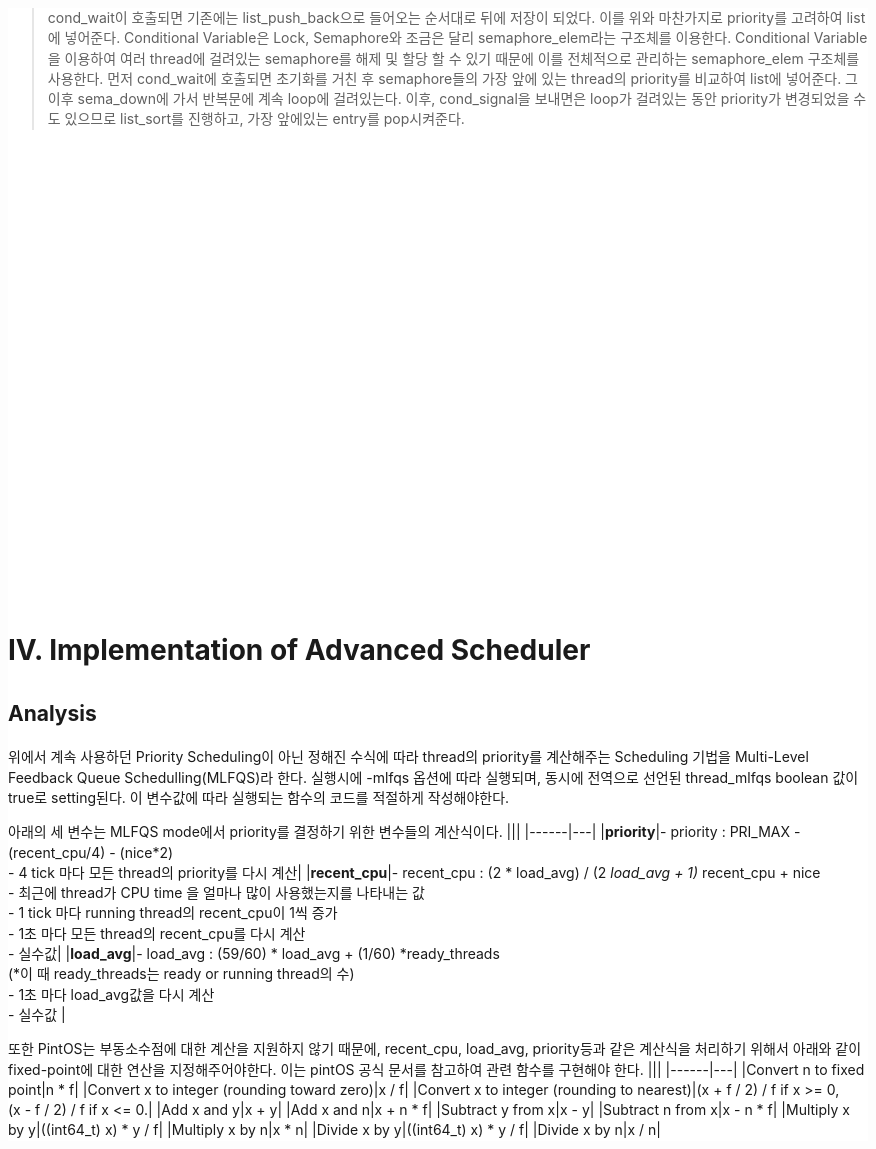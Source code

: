 ```cpp
```
>cond_wait이 호출되면 기존에는 list_push_back으로 들어오는 순서대로 뒤에 저장이 되었다. 이를 위와 마찬가지로 priority를 고려하여 list에 넣어준다. Conditional Variable은 Lock, Semaphore와 조금은 달리 semaphore_elem라는 구조체를 이용한다. Conditional Variable을 이용하여 여러 thread에 걸려있는 semaphore를 해제 및 할당 할 수 있기 때문에 이를 전체적으로 관리하는 semaphore_elem 구조체를 사용한다. 먼저 cond_wait에 호출되면 초기화를 거친 후 semaphore들의 가장 앞에 있는 thread의 priority를 비교하여 list에 넣어준다. 그 이후 sema_down에 가서 반복문에 계속 loop에 걸려있는다. 이후, cond_signal을 보내면은 loop가 걸려있는 동안 priority가 변경되었을 수도 있으므로 list_sort를 진행하고, 가장 앞에있는 entry를 pop시켜준다.
  
</br></br></br></br></br></br></br></br></br></br></br>
</br></br></br></br></br></br></br></br></br></br></br>

# **IV. Implementation of Advanced Scheduler**

## **Analysis**

위에서 계속 사용하던 Priority Scheduling이 아닌 정해진 수식에 따라 thread의 priority를 계산해주는 Scheduling 기법을 Multi-Level Feedback Queue Schedulling(MLFQS)라 한다. 실행시에 -mlfqs 옵션에 따라 실행되며, 동시에 전역으로 선언된 thread_mlfqs boolean 값이 true로 setting된다. 이 변수값에 따라 실행되는 함수의 코드를 적절하게 작성해야한다.

아래의 세 변수는 MLFQS mode에서 priority를 결정하기 위한 변수들의 계산식이다.
|||
|------|---|
|**priority**|- priority : PRI_MAX - (recent_cpu/4) - (nice*2) </br> - 4 tick 마다 모든 thread의 priority를 다시 계산|
|**recent_cpu**|- recent_cpu : (2 * load_avg) / (2 *load_avg + 1)* recent_cpu + nice </br> - 최근에 thread가 CPU time 을 얼마나 많이 사용했는지를 나타내는 값 </br> - 1 tick 마다 running thread의 recent_cpu이 1씩 증가 </br> - 1초 마다 모든 thread의 recent_cpu를 다시 계산 </br> - 실수값|
|**load_avg**|- load_avg : (59/60) * load_avg + (1/60) *ready_threads</br>(*이 때 ready_threads는 ready or running thread의 수) </br> - 1초 마다 load_avg값을 다시 계산 </br> - 실수값
|

또한 PintOS는 부동소수점에 대한 계산을 지원하지 않기 때문에, recent_cpu, load_avg, priority등과 같은 계산식을 처리하기 위해서 아래와 같이 fixed-point에 대한 연산을 지정해주어야한다. 이는 pintOS 공식 문서를 참고하여 관련 함수를 구현해야 한다.
|||
|------|---|
|Convert n to fixed point|n * f|
|Convert x to integer (rounding toward zero)|x / f|
|Convert x to integer (rounding to nearest)|(x + f / 2) / f if x >= 0, </br>(x - f / 2) / f if x <= 0.|
|Add x and y|x + y|
|Add x and n|x + n * f|
|Subtract y from x|x - y|
|Subtract n from x|x - n * f|
|Multiply x by y|((int64_t) x) * y / f|
|Multiply x by n|x * n|
|Divide x by y|((int64_t) x) * y / f|
|Divide x by n|x / n|
